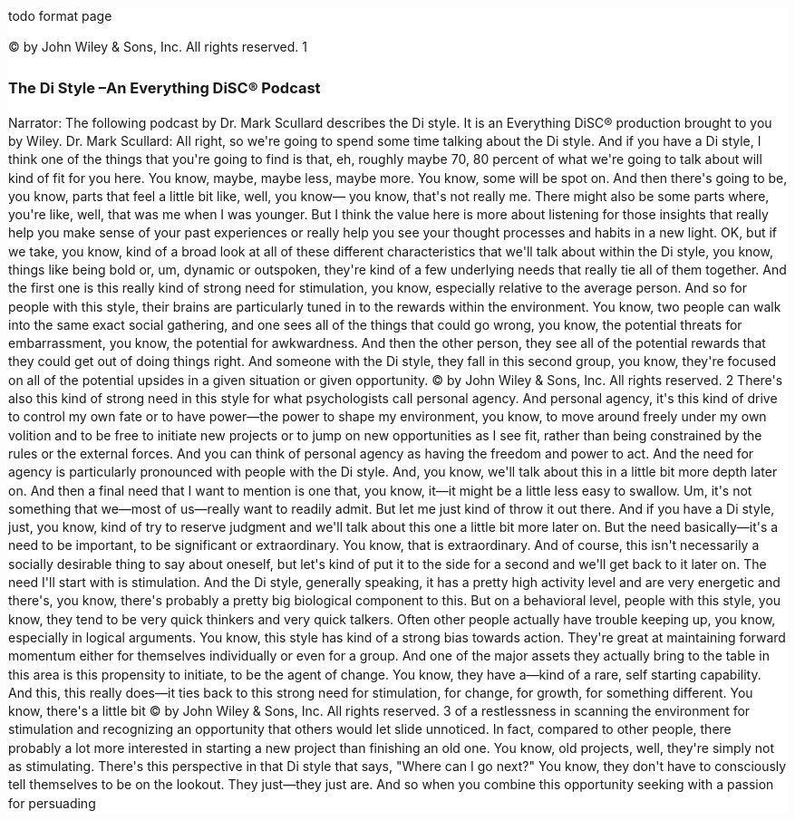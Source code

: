 todo format page

© by John Wiley & Sons, Inc. All rights reserved. 1
### The Di Style –An Everything DiSC® Podcast
Narrator: The following podcast by Dr. Mark Scullard describes the Di style. It is an 
Everything DiSC® production brought to you by Wiley. 
Dr. Mark Scullard: All right, so we're going to spend some time talking about the Di 
style. And if you have a Di style, I think one of the things that you're going to find is that, 
eh, roughly maybe 70, 80 percent of what we're going to talk about will kind of fit for you 
here. You know, maybe, maybe less, maybe more. You know, some will be spot on. 
And then there's going to be, you know, parts that feel a little bit like, well, you know—
you know, that's not really me. There might also be some parts where, you're like, well, 
that was me when I was younger. But I think the value here is more about listening for 
those insights that really help you make sense of your past experiences or really help 
you see your thought processes and habits in a new light. 
OK, but if we take, you know, kind of a broad look at all of these different characteristics 
that we'll talk about within the Di style, you know, things like being bold or, um, dynamic 
or outspoken, they're kind of a few underlying needs that really tie all of them together. 
And the first one is this really kind of strong need for stimulation, you know, especially 
relative to the average person. 
And so for people with this style, their brains are particularly tuned in to the rewards 
within the environment. You know, two people can walk into the same exact social 
gathering, and one sees all of the things that could go wrong, you know, the potential
threats for embarrassment, you know, the potential for awkwardness. And then the 
other person, they see all of the potential rewards that they could get out of doing things 
right. And someone with the Di style, they fall in this second group, you know, they're 
focused on all of the potential upsides in a given situation or given opportunity. 
© by John Wiley & Sons, Inc. All rights reserved. 2
There's also this kind of strong need in this style for what psychologists call personal 
agency. And personal agency, it's this kind of drive to control my own fate or to have 
power—the power to shape my environment, you know, to move around freely under 
my own volition and to be free to initiate new projects or to jump on new opportunities 
as I see fit, rather than being constrained by the rules or the external forces. And you 
can think of personal agency as having the freedom and power to act. And the need for 
agency is particularly pronounced with people with the Di style. And, you know, we'll talk 
about this in a little bit more depth later on. 
And then a final need that I want to mention is one that, you know, it—it might be a little 
less easy to swallow. Um, it's not something that we—most of us—really want to readily 
admit. But let me just kind of throw it out there. And if you have a Di style, just, you 
know, kind of try to reserve judgment and we'll talk about this one a little bit more later 
on. But the need basically—it's a need to be important, to be significant or extraordinary. 
You know, that is extraordinary. And of course, this isn't necessarily a socially desirable 
thing to say about oneself, but let's kind of put it to the side for a second and we'll get 
back to it later on. 
The need I'll start with is stimulation. And the Di style, generally speaking, it has a 
pretty high activity level and are very energetic and there's, you know, there's probably 
a pretty big biological component to this. But on a behavioral level, people with this 
style, you know, they tend to be very quick thinkers and very quick talkers. Often other 
people actually have trouble keeping up, you know, especially in logical arguments. You 
know, this style has kind of a strong bias towards action. They're great at maintaining 
forward momentum either for themselves individually or even for a group. 
And one of the major assets they actually bring to the table in this area is this propensity 
to initiate, to be the agent of change. You know, they have a—kind of a rare, self 
starting capability. And this, this really does—it ties back to this strong need for 
stimulation, for change, for growth, for something different. You know, there's a little bit 
© by John Wiley & Sons, Inc. All rights reserved. 3
of a restlessness in scanning the environment for stimulation and recognizing an 
opportunity that others would let slide unnoticed. In fact, compared to other people, 
there probably a lot more interested in starting a new project than finishing an old one.
You know, old projects, well, they're simply not as stimulating. 
There's this perspective in that Di style that says, "Where can I go next?" You know, 
they don't have to consciously tell themselves to be on the lookout. They just—they just 
are. And so when you combine this opportunity seeking with a passion for persuading 
